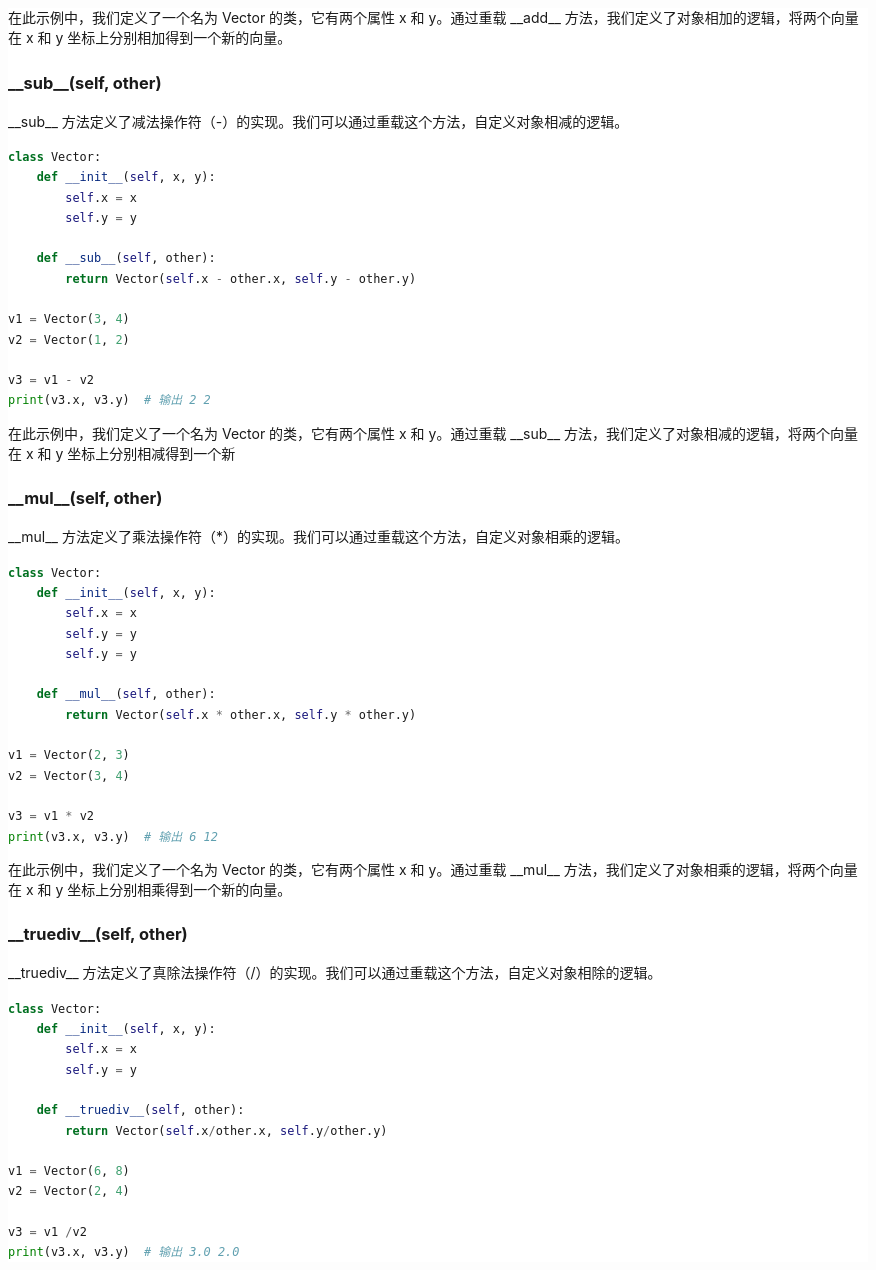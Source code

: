 在此示例中，我们定义了一个名为 Vector 的类，它有两个属性 x 和 y。通过重载 \_\_add__ 方法，我们定义了对象相加的逻辑，将两个向量在 x 和 y 坐标上分别相加得到一个新的向量。

### \_\_sub__(self, other)

\_\_sub__ 方法定义了减法操作符（-）的实现。我们可以通过重载这个方法，自定义对象相减的逻辑。

```python
class Vector:
    def __init__(self, x, y):
        self.x = x
        self.y = y
    
    def __sub__(self, other):
        return Vector(self.x - other.x, self.y - other.y)
    
v1 = Vector(3, 4)
v2 = Vector(1, 2)

v3 = v1 - v2
print(v3.x, v3.y)  # 输出 2 2
```

在此示例中，我们定义了一个名为 Vector 的类，它有两个属性 x 和 y。通过重载 \_\_sub__ 方法，我们定义了对象相减的逻辑，将两个向量在 x 和 y 坐标上分别相减得到一个新

### \_\_mul__(self, other)

\_\_mul__ 方法定义了乘法操作符（*）的实现。我们可以通过重载这个方法，自定义对象相乘的逻辑。

```python
class Vector:
    def __init__(self, x, y):
        self.x = x
        self.y = y
        self.y = y
    
    def __mul__(self, other):
        return Vector(self.x * other.x, self.y * other.y)
    
v1 = Vector(2, 3)
v2 = Vector(3, 4)

v3 = v1 * v2
print(v3.x, v3.y)  # 输出 6 12
```

在此示例中，我们定义了一个名为 Vector 的类，它有两个属性 x 和 y。通过重载 \_\_mul__ 方法，我们定义了对象相乘的逻辑，将两个向量在 x 和 y 坐标上分别相乘得到一个新的向量。

### \_\_truediv__(self, other)

\_\_truediv__ 方法定义了真除法操作符（/）的实现。我们可以通过重载这个方法，自定义对象相除的逻辑。

```python
class Vector:
    def __init__(self, x, y):
        self.x = x
        self.y = y
    
    def __truediv__(self, other):
        return Vector(self.x/other.x, self.y/other.y)
    
v1 = Vector(6, 8)
v2 = Vector(2, 4)

v3 = v1 /v2
print(v3.x, v3.y)  # 输出 3.0 2.0
```
